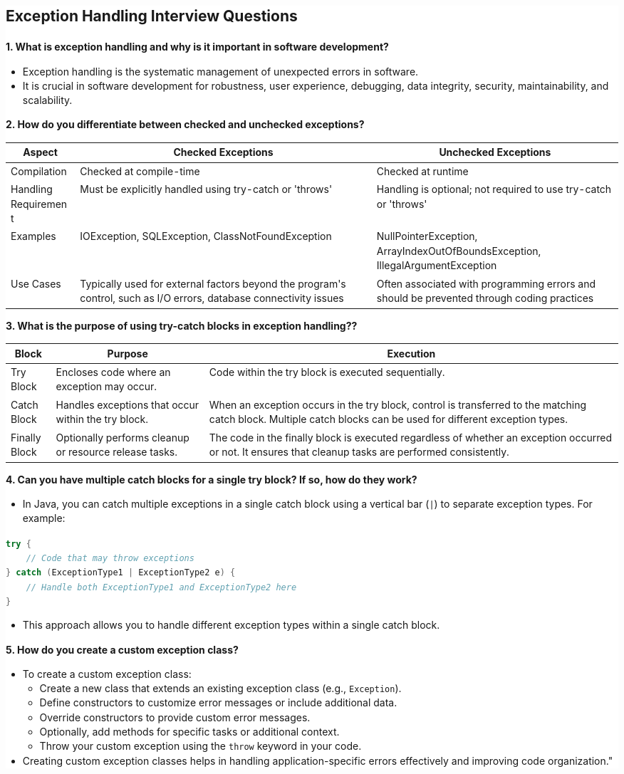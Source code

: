 ## Exception Handling Interview Questions 

**1. What is exception handling and why is it important in software development?**
  - Exception handling is the systematic management of unexpected errors in software.
  - It is crucial in software development for robustness, user experience, debugging, data integrity, security, maintainability, and scalability.


**2. How do you differentiate between checked and unchecked exceptions?**

| Aspect                 | Checked Exceptions                                       | Unchecked Exceptions                                     |
|------------------------|----------------------------------------------------------|----------------------------------------------------------|
| Compilation            | Checked at compile-time                                  | Checked at runtime                                       |
| Handling Requirement   | Must be explicitly handled using try-catch or 'throws' | Handling is optional; not required to use try-catch or 'throws' |
| Examples               | IOException, SQLException, ClassNotFoundException          | NullPointerException, ArrayIndexOutOfBoundsException, IllegalArgumentException |
| Use Cases              | Typically used for external factors beyond the program's control, such as I/O errors, database connectivity issues | Often associated with programming errors and should be prevented through coding practices |

**3. What is the purpose of using try-catch blocks in exception handling??**

| Block       | Purpose                                                      | Execution                                                                                   |
|-------------|--------------------------------------------------------------|--------------------------------------------------------------------------------------------|
| Try Block   | Encloses code where an exception may occur.                  | Code within the try block is executed sequentially.                                         |
| Catch Block | Handles exceptions that occur within the try block.         | When an exception occurs in the try block, control is transferred to the matching catch block. Multiple catch blocks can be used for different exception types. |
| Finally Block | Optionally performs cleanup or resource release tasks.   | The code in the finally block is executed regardless of whether an exception occurred or not. It ensures that cleanup tasks are performed consistently. |


**4. Can you have multiple catch blocks for a single try block? If so, how do they work?**

  - In Java, you can catch multiple exceptions in a single catch block using a vertical bar (`|`) to separate exception types. For example:

```java
try {
    // Code that may throw exceptions
} catch (ExceptionType1 | ExceptionType2 e) {
    // Handle both ExceptionType1 and ExceptionType2 here
}
```
  - This approach allows you to handle different exception types within a single catch block.


**5. How do you create a custom exception class?**

  - To create a custom exception class:
    - Create a new class that extends an existing exception class (e.g., `Exception`). 
    - Define constructors to customize error messages or include additional data. 
    - Override constructors to provide custom error messages. 
    - Optionally, add methods for specific tasks or additional context. 
    - Throw your custom exception using the `throw` keyword in your code. 
  - Creating custom exception classes helps in handling application-specific errors effectively and improving code organization."
